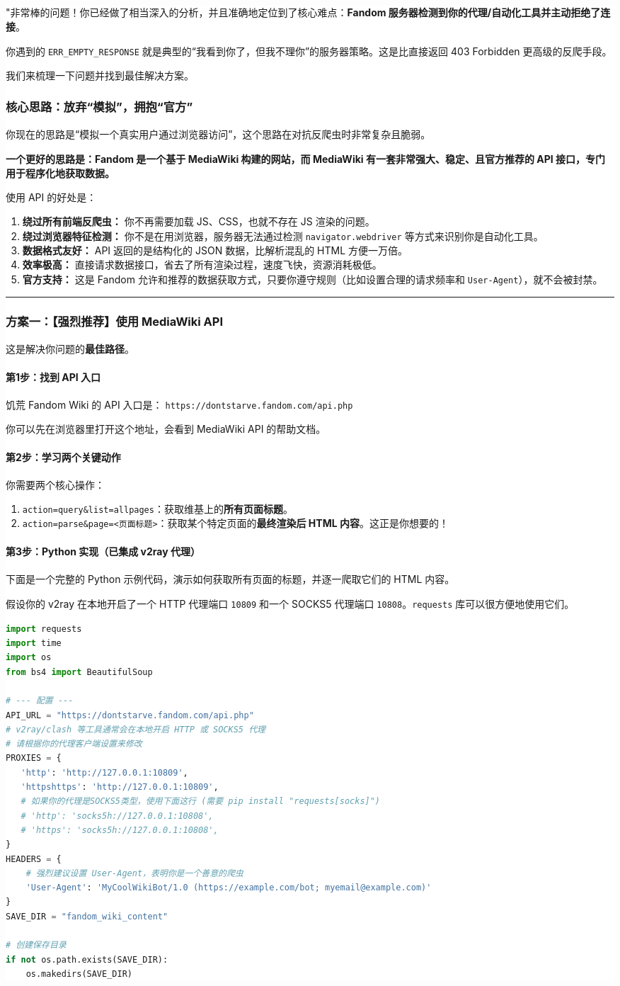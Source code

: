 "非常棒的问题！你已经做了相当深入的分析，并且准确地定位到了核心难点：**Fandom 服务器检测到你的代理/自动化工具并主动拒绝了连接**。

你遇到的 `ERR_EMPTY_RESPONSE` 就是典型的“我看到你了，但我不理你”的服务器策略。这是比直接返回 403 Forbidden 更高级的反爬手段。

我们来梳理一下问题并找到最佳解决方案。

### 核心思路：放弃“模拟”，拥抱“官方”

你现在的思路是“模拟一个真实用户通过浏览器访问”，这个思路在对抗反爬虫时非常复杂且脆弱。

**一个更好的思路是：Fandom 是一个基于 MediaWiki 构建的网站，而 MediaWiki 有一套非常强大、稳定、且官方推荐的 API 接口，专门用于程序化地获取数据。**

使用 API 的好处是：
1.  **绕过所有前端反爬虫：** 你不再需要加载 JS、CSS，也就不存在 JS 渲染的问题。
2.  **绕过浏览器特征检测：** 你不是在用浏览器，服务器无法通过检测 `navigator.webdriver` 等方式来识别你是自动化工具。
3.  **数据格式友好：** API 返回的是结构化的 JSON 数据，比解析混乱的 HTML 方便一万倍。
4.  **效率极高：** 直接请求数据接口，省去了所有渲染过程，速度飞快，资源消耗极低。
5.  **官方支持：** 这是 Fandom 允许和推荐的数据获取方式，只要你遵守规则（比如设置合理的请求频率和 `User-Agent`），就不会被封禁。

---

### 方案一：【强烈推荐】使用 MediaWiki API

这是解决你问题的**最佳路径**。

#### 第1步：找到 API 入口
饥荒 Fandom Wiki 的 API 入口是：
`https://dontstarve.fandom.com/api.php`

你可以先在浏览器里打开这个地址，会看到 MediaWiki API 的帮助文档。

#### 第2步：学习两个关键动作

你需要两个核心操作：
1.  `action=query&list=allpages`：获取维基上的**所有页面标题**。
2.  `action=parse&page=<页面标题>`：获取某个特定页面的**最终渲染后 HTML 内容**。这正是你想要的！

#### 第3步：Python 实现（已集成 v2ray 代理）

下面是一个完整的 Python 示例代码，演示如何获取所有页面的标题，并逐一爬取它们的 HTML 内容。

假设你的 v2ray 在本地开启了一个 HTTP 代理端口 `10809` 和一个 SOCKS5 代理端口 `10808`。`requests` 库可以很方便地使用它们。

```python
import requests
import time
import os
from bs4 import BeautifulSoup

# --- 配置 ---
API_URL = "https://dontstarve.fandom.com/api.php"
# v2ray/clash 等工具通常会在本地开启 HTTP 或 SOCKS5 代理
# 请根据你的代理客户端设置来修改
PROXIES = {
   'http': 'http://127.0.0.1:10809',
   'httpshttps': 'http://127.0.0.1:10809',
   # 如果你的代理是SOCKS5类型，使用下面这行 (需要 pip install "requests[socks]")
   # 'http': 'socks5h://127.0.0.1:10808',
   # 'https': 'socks5h://127.0.0.1:10808',
}
HEADERS = {
    # 强烈建议设置 User-Agent，表明你是一个善意的爬虫
    'User-Agent': 'MyCoolWikiBot/1.0 (https://example.com/bot; myemail@example.com)'
}
SAVE_DIR = "fandom_wiki_content"

# 创建保存目录
if not os.path.exists(SAVE_DIR):
    os.makedirs(SAVE_DIR)
```
